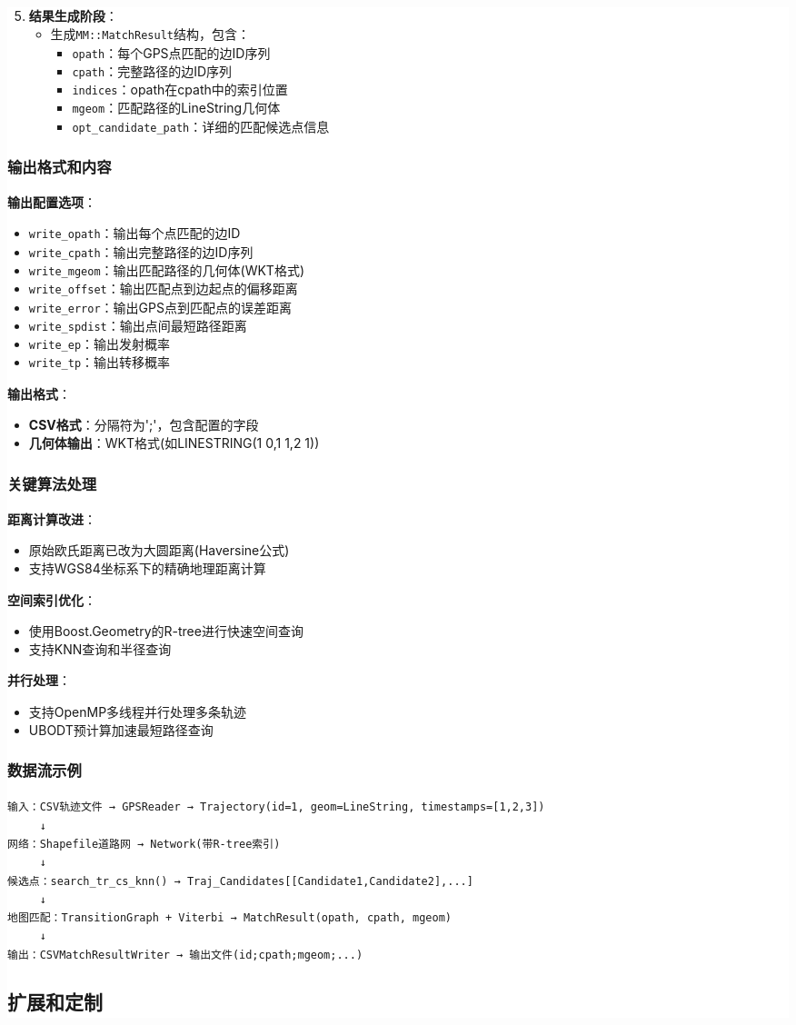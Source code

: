 5. **结果生成阶段**：
   - 生成`MM::MatchResult`结构，包含：
     - `opath`：每个GPS点匹配的边ID序列
     - `cpath`：完整路径的边ID序列
     - `indices`：opath在cpath中的索引位置
     - `mgeom`：匹配路径的LineString几何体
     - `opt_candidate_path`：详细的匹配候选点信息

### 输出格式和内容

**输出配置选项**：
- `write_opath`：输出每个点匹配的边ID
- `write_cpath`：输出完整路径的边ID序列  
- `write_mgeom`：输出匹配路径的几何体(WKT格式)
- `write_offset`：输出匹配点到边起点的偏移距离
- `write_error`：输出GPS点到匹配点的误差距离
- `write_spdist`：输出点间最短路径距离
- `write_ep`：输出发射概率
- `write_tp`：输出转移概率

**输出格式**：
- **CSV格式**：分隔符为';'，包含配置的字段
- **几何体输出**：WKT格式(如LINESTRING(1 0,1 1,2 1))

### 关键算法处理

**距离计算改进**：
- 原始欧氏距离已改为大圆距离(Haversine公式)
- 支持WGS84坐标系下的精确地理距离计算

**空间索引优化**：
- 使用Boost.Geometry的R-tree进行快速空间查询
- 支持KNN查询和半径查询

**并行处理**：
- 支持OpenMP多线程并行处理多条轨迹
- UBODT预计算加速最短路径查询

### 数据流示例

```
输入：CSV轨迹文件 → GPSReader → Trajectory(id=1, geom=LineString, timestamps=[1,2,3])
     ↓
网络：Shapefile道路网 → Network(带R-tree索引)
     ↓  
候选点：search_tr_cs_knn() → Traj_Candidates[[Candidate1,Candidate2],...]
     ↓
地图匹配：TransitionGraph + Viterbi → MatchResult(opath, cpath, mgeom)
     ↓
输出：CSVMatchResultWriter → 输出文件(id;cpath;mgeom;...)
```

## 扩展和定制
